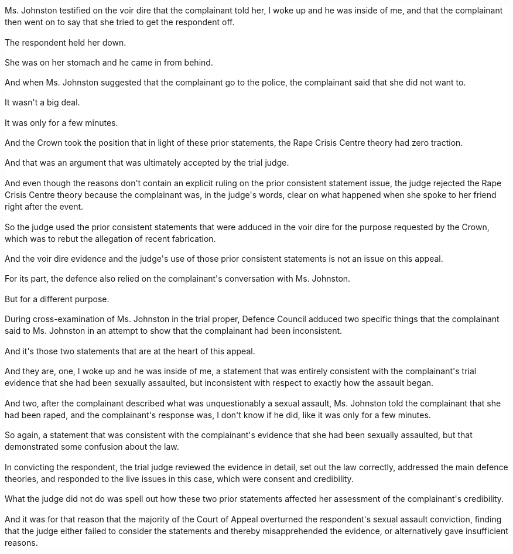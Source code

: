 Ms. Johnston testified on the voir dire that the complainant told her, I woke up and he was inside of me, and that the complainant then went on to say that she tried to get the respondent off.

The respondent held her down.

She was on her stomach and he came in from behind.

And when Ms. Johnston suggested that the complainant go to the police, the complainant said that she did not want to.

It wasn't a big deal.

It was only for a few minutes.

And the Crown took the position that in light of these prior statements, the Rape Crisis Centre theory had zero traction.

And that was an argument that was ultimately accepted by the trial judge.

And even though the reasons don't contain an explicit ruling on the prior consistent statement issue, the judge rejected the Rape Crisis Centre theory because the complainant was, in the judge's words, clear on what happened when she spoke to her friend right after the event.

So the judge used the prior consistent statements that were adduced in the voir dire for the purpose requested by the Crown, which was to rebut the allegation of recent fabrication.

And the voir dire evidence and the judge's use of those prior consistent statements is not an issue on this appeal.

For its part, the defence also relied on the complainant's conversation with Ms. Johnston.

But for a different purpose.

During cross-examination of Ms. Johnston in the trial proper, Defence Council adduced two specific things that the complainant said to Ms. Johnston in an attempt to show that the complainant had been inconsistent.

And it's those two statements that are at the heart of this appeal.

And they are, one, I woke up and he was inside of me, a statement that was entirely consistent with the complainant's trial evidence that she had been sexually assaulted, but inconsistent with respect to exactly how the assault began.

And two, after the complainant described what was unquestionably a sexual assault, Ms. Johnston told the complainant that she had been raped, and the complainant's response was, I don't know if he did, like it was only for a few minutes.

So again, a statement that was consistent with the complainant's evidence that she had been sexually assaulted, but that demonstrated some confusion about the law.

In convicting the respondent, the trial judge reviewed the evidence in detail, set out the law correctly, addressed the main defence theories, and responded to the live issues in this case, which were consent and credibility.

What the judge did not do was spell out how these two prior statements affected her assessment of the complainant's credibility.

And it was for that reason that the majority of the Court of Appeal overturned the respondent's sexual assault conviction, finding that the judge either failed to consider the statements and thereby misapprehended the evidence, or alternatively gave insufficient reasons.
